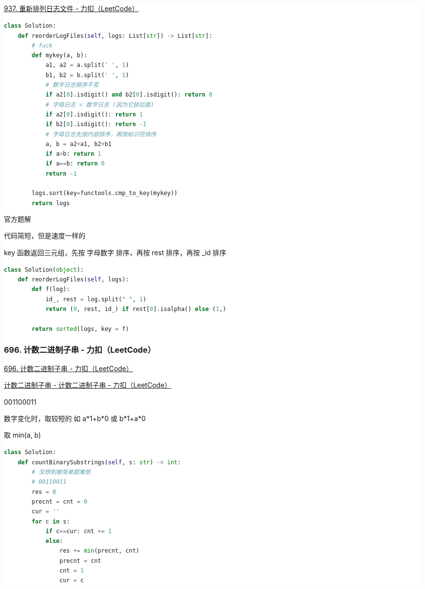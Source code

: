 [937. 重新排列日志文件 - 力扣（LeetCode）](https://leetcode-cn.com/problems/reorder-data-in-log-files/)

```python
class Solution:
    def reorderLogFiles(self, logs: List[str]) -> List[str]:
        # fuck
        def mykey(a, b):
            a1, a2 = a.split(' ', 1)
            b1, b2 = b.split(' ', 1)
            # 数字日志顺序不变
            if a2[0].isdigit() and b2[0].isdigit(): return 0
            # 字母日志 < 数字日志 (因为它排后面)
            if a2[0].isdigit(): return 1
            if b2[0].isdigit(): return -1
            # 字母日志先按内容排序，再按标识符排序
            a, b = a2+a1, b2+b1
            if a>b: return 1
            if a==b: return 0
            return -1
        
        logs.sort(key=functools.cmp_to_key(mykey))
        return logs
```

官方题解

代码简短，但是速度一样的

key 函数返回三元组，先按 字母数字 排序，再按 rest 排序，再按 _id 排序

```python
class Solution(object):
    def reorderLogFiles(self, logs):
        def f(log):
            id_, rest = log.split(" ", 1)
            return (0, rest, id_) if rest[0].isalpha() else (1,)

        return sorted(logs, key = f)

```

### 696. 计数二进制子串 - 力扣（LeetCode）

[696. 计数二进制子串 - 力扣（LeetCode）](https://leetcode-cn.com/problems/count-binary-substrings/)

[计数二进制子串 - 计数二进制子串 - 力扣（LeetCode）](https://leetcode-cn.com/problems/count-binary-substrings/solution/ji-shu-er-jin-zhi-zi-chuan-by-leetcode/)

001100011

数字变化时，取较短的 如 a\*1+b\*0 或 b\*1+a\*0 

取  min(a, b)

```python
class Solution:
    def countBinarySubstrings(self, s: str) -> int:
        # 没想到被简单题难倒
        # 00110011
        res = 0
        precnt = cnt = 0
        cur = ''
        for c in s:
            if c==cur: cnt += 1
            else:
                res += min(precnt, cnt)
                precnt = cnt
                cnt = 1
                cur = c
```